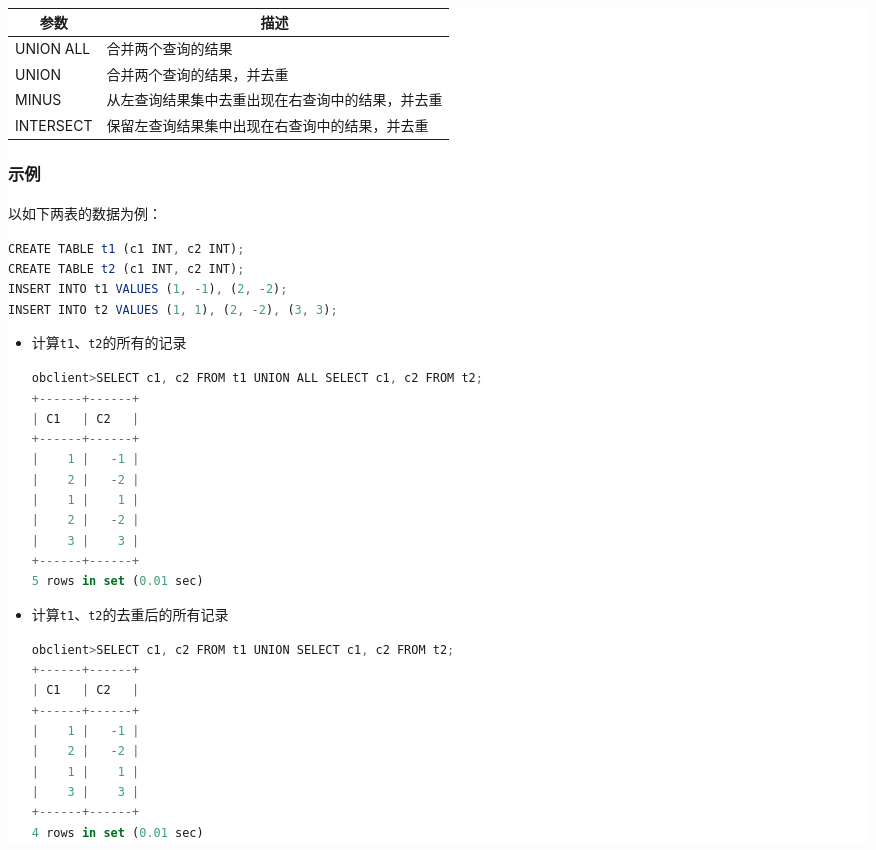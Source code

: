 
|    参数     |            描述            |
|-----------|--------------------------|
| UNION ALL | 合并两个查询的结果                |
| UNION     | 合并两个查询的结果，并去重            |
| MINUS     | 从左查询结果集中去重出现在右查询中的结果，并去重 |
| INTERSECT | 保留左查询结果集中出现在右查询中的结果，并去重  |



### 示例 

以如下两表的数据为例：

```javascript
CREATE TABLE t1 (c1 INT, c2 INT);
CREATE TABLE t2 (c1 INT, c2 INT);
INSERT INTO t1 VALUES (1, -1), (2, -2);
INSERT INTO t2 VALUES (1, 1), (2, -2), (3, 3);
```



* 计算`t1`、`t2`的所有的记录

  ```javascript
  obclient>SELECT c1, c2 FROM t1 UNION ALL SELECT c1, c2 FROM t2;
  +------+------+
  | C1   | C2   |
  +------+------+
  |    1 |   -1 |
  |    2 |   -2 |
  |    1 |    1 |
  |    2 |   -2 |
  |    3 |    3 |
  +------+------+
  5 rows in set (0.01 sec)
  ```

  






* 计算`t1`、`t2`的去重后的所有记录

  ```javascript
  obclient>SELECT c1, c2 FROM t1 UNION SELECT c1, c2 FROM t2;
  +------+------+
  | C1   | C2   |
  +------+------+
  |    1 |   -1 |
  |    2 |   -2 |
  |    1 |    1 |
  |    3 |    3 |
  +------+------+
  4 rows in set (0.01 sec)
  ```
